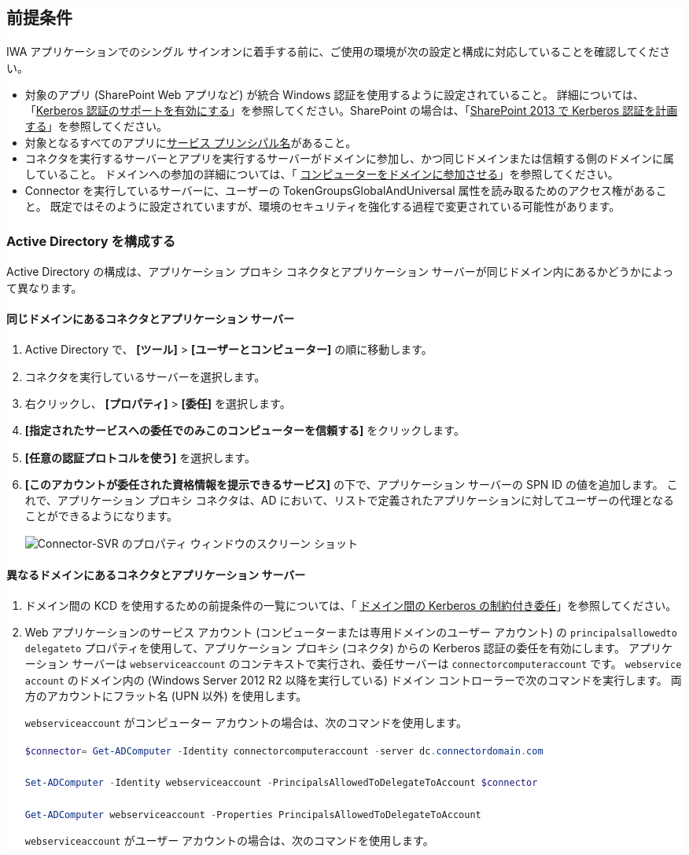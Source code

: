 ## <a name="prerequisites"></a>前提条件
IWA アプリケーションでのシングル サインオンに着手する前に、ご使用の環境が次の設定と構成に対応していることを確認してください。

* 対象のアプリ (SharePoint Web アプリなど) が統合 Windows 認証を使用するように設定されていること。 詳細については、「[Kerberos 認証のサポートを有効にする](/previous-versions/windows/it-pro/windows-server-2008-R2-and-2008/dd759186(v=ws.11))」を参照してください。SharePoint の場合は、「[SharePoint 2013 で Kerberos 認証を計画する](/SharePoint/security-for-sharepoint-server/kerberos-authentication-planning)」を参照してください。
* 対象となるすべてのアプリに[サービス プリンシパル名](https://social.technet.microsoft.com/wiki/contents/articles/717.service-principal-names-spns-setspn-syntax-setspn-exe.aspx)があること。
* コネクタを実行するサーバーとアプリを実行するサーバーがドメインに参加し、かつ同じドメインまたは信頼する側のドメインに属していること。 ドメインへの参加の詳細については、「 [コンピューターをドメインに参加させる](/previous-versions/windows/it-pro/windows-server-2012-R2-and-2012/dd807102(v=ws.11))」を参照してください。
* Connector を実行しているサーバーに、ユーザーの TokenGroupsGlobalAndUniversal 属性を読み取るためのアクセス権があること。 既定ではそのように設定されていますが、環境のセキュリティを強化する過程で変更されている可能性があります。

### <a name="configure-active-directory"></a>Active Directory を構成する
Active Directory の構成は、アプリケーション プロキシ コネクタとアプリケーション サーバーが同じドメイン内にあるかどうかによって異なります。

#### <a name="connector-and-application-server-in-the-same-domain"></a>同じドメインにあるコネクタとアプリケーション サーバー
1. Active Directory で、 **[ツール]**  >  **[ユーザーとコンピューター]** の順に移動します。
2. コネクタを実行しているサーバーを選択します。
3. 右クリックし、 **[プロパティ]**  >  **[委任]** を選択します。
4. **[指定されたサービスへの委任でのみこのコンピューターを信頼する]** をクリックします。 
5. **[任意の認証プロトコルを使う]** を選択します。
6. **[このアカウントが委任された資格情報を提示できるサービス]** の下で、アプリケーション サーバーの SPN ID の値を追加します。 これで、アプリケーション プロキシ コネクタは、AD において、リストで定義されたアプリケーションに対してユーザーの代理となることができるようになります。

   ![Connector-SVR のプロパティ ウィンドウのスクリーン ショット](./media/application-proxy-configure-single-sign-on-with-kcd/properties.jpg)

#### <a name="connector-and-application-server-in-different-domains"></a>異なるドメインにあるコネクタとアプリケーション サーバー
1. ドメイン間の KCD を使用するための前提条件の一覧については、「 [ドメイン間の Kerberos の制約付き委任](/previous-versions/windows/it-pro/windows-server-2012-R2-and-2012/hh831477(v=ws.11))」を参照してください。
2. Web アプリケーションのサービス アカウント (コンピューターまたは専用ドメインのユーザー アカウント) の `principalsallowedtodelegateto` プロパティを使用して、アプリケーション プロキシ (コネクタ) からの Kerberos 認証の委任を有効にします。 アプリケーション サーバーは `webserviceaccount` のコンテキストで実行され、委任サーバーは `connectorcomputeraccount` です。 `webserviceaccount` のドメイン内の (Windows Server 2012 R2 以降を実行している) ドメイン コントローラーで次のコマンドを実行します。 両方のアカウントにフラット名 (UPN 以外) を使用します。

   `webserviceaccount` がコンピューター アカウントの場合は、次のコマンドを使用します。

   ```powershell
   $connector= Get-ADComputer -Identity connectorcomputeraccount -server dc.connectordomain.com

   Set-ADComputer -Identity webserviceaccount -PrincipalsAllowedToDelegateToAccount $connector

   Get-ADComputer webserviceaccount -Properties PrincipalsAllowedToDelegateToAccount
   ```

   `webserviceaccount` がユーザー アカウントの場合は、次のコマンドを使用します。
